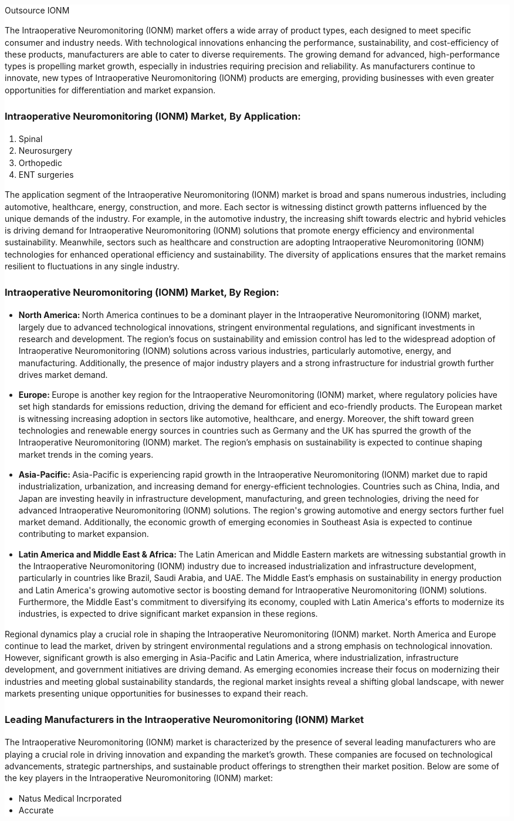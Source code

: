 Outsource IONM</li></ol><p>The Intraoperative Neuromonitoring (IONM) market offers a wide array of product types, each designed to meet specific consumer and industry needs. With technological innovations enhancing the performance, sustainability, and cost-efficiency of these products, manufacturers are able to cater to diverse requirements. The growing demand for advanced, high-performance types is propelling market growth, especially in industries requiring precision and reliability. As manufacturers continue to innovate, new types of Intraoperative Neuromonitoring (IONM) products are emerging, providing businesses with even greater opportunities for differentiation and market expansion.</p><h3>Intraoperative Neuromonitoring (IONM) Market,&nbsp;By Application:</h3><ol><li>Spinal<li> Neurosurgery<li> Orthopedic<li> ENT surgeries</li></ol><p>The application segment of the Intraoperative Neuromonitoring (IONM) market is broad and spans numerous industries, including automotive, healthcare, energy, construction, and more. Each sector is witnessing distinct growth patterns influenced by the unique demands of the industry. For example, in the automotive industry, the increasing shift towards electric and hybrid vehicles is driving demand for Intraoperative Neuromonitoring (IONM) solutions that promote energy efficiency and environmental sustainability. Meanwhile, sectors such as healthcare and construction are adopting Intraoperative Neuromonitoring (IONM) technologies for enhanced operational efficiency and sustainability. The diversity of applications ensures that the market remains resilient to fluctuations in any single industry.</p><h3>Intraoperative Neuromonitoring (IONM) Market, By Region:</h3><ul><li><p><strong>North America:&nbsp;</strong>North America continues to be a dominant player in the Intraoperative Neuromonitoring (IONM) market, largely due to advanced technological innovations, stringent environmental regulations, and significant investments in research and development. The region&rsquo;s focus on sustainability and emission control has led to the widespread adoption of Intraoperative Neuromonitoring (IONM) solutions across various industries, particularly automotive, energy, and manufacturing. Additionally, the presence of major industry players and a strong infrastructure for industrial growth further drives market demand.</p></li><li><p><strong><strong>Europe:&nbsp;</strong></strong>Europe is another key region for the Intraoperative Neuromonitoring (IONM) market, where regulatory policies have set high standards for emissions reduction, driving the demand for efficient and eco-friendly products. The European market is witnessing increasing adoption in sectors like automotive, healthcare, and energy. Moreover, the shift toward green technologies and renewable energy sources in countries such as Germany and the UK has spurred the growth of the Intraoperative Neuromonitoring (IONM) market. The region&rsquo;s emphasis on sustainability is expected to continue shaping market trends in the coming years.</p></li><li><p><strong><strong>Asia-Pacific:&nbsp;</strong></strong>Asia-Pacific is experiencing rapid growth in the Intraoperative Neuromonitoring (IONM) market due to rapid industrialization, urbanization, and increasing demand for energy-efficient technologies. Countries such as China, India, and Japan are investing heavily in infrastructure development, manufacturing, and green technologies, driving the need for advanced Intraoperative Neuromonitoring (IONM) solutions. The region's growing automotive and energy sectors further fuel market demand. Additionally, the economic growth of emerging economies in Southeast Asia is expected to continue contributing to market expansion.</p></li><li><p><strong><strong>Latin America and Middle East &amp; Africa:&nbsp;</strong></strong>The Latin American and Middle Eastern markets are witnessing substantial growth in the Intraoperative Neuromonitoring (IONM) industry due to increased industrialization and infrastructure development, particularly in countries like Brazil, Saudi Arabia, and UAE. The Middle East&rsquo;s emphasis on sustainability in energy production and Latin America's growing automotive sector is boosting demand for Intraoperative Neuromonitoring (IONM) solutions. Furthermore, the Middle East's commitment to diversifying its economy, coupled with Latin America's efforts to modernize its industries, is expected to drive significant market expansion in these regions.</p></li></ul><p>Regional dynamics play a crucial role in shaping the Intraoperative Neuromonitoring (IONM) market. North America and Europe continue to lead the market, driven by stringent environmental regulations and a strong emphasis on technological innovation. However, significant growth is also emerging in Asia-Pacific and Latin America, where industrialization, infrastructure development, and government initiatives are driving demand. As emerging economies increase their focus on modernizing their industries and meeting global sustainability standards, the regional market insights reveal a shifting global landscape, with newer markets presenting unique opportunities for businesses to expand their reach.</p><h3><strong>Leading Manufacturers in the Intraoperative Neuromonitoring (IONM) Market</strong></h3><p>The Intraoperative Neuromonitoring (IONM) market is characterized by the presence of several leading manufacturers who are playing a crucial role in driving innovation and expanding the market&rsquo;s growth. These companies are focused on technological advancements, strategic partnerships, and sustainable product offerings to strengthen their market position. Below are some of the key players in the Intraoperative Neuromonitoring (IONM) market:</p></div><div class="article-main__content" data-test-id="publishing-text-block"><ul><li><span class="">Natus Medical Incrporated<li>Accurate